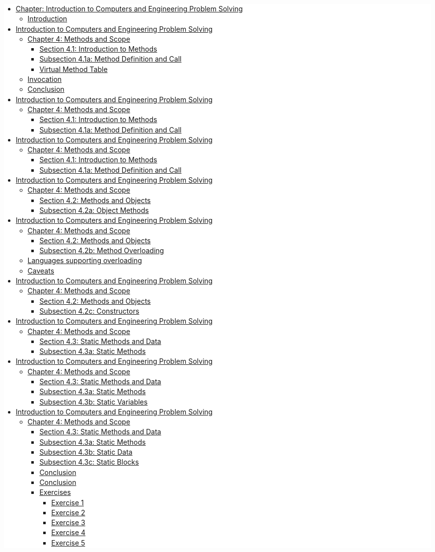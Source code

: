   - [Chapter: Introduction to Computers and Engineering Problem Solving](#Chapter:-Introduction-to-Computers-and-Engineering-Problem-Solving)
    - [Introduction](#Introduction)
- [Introduction to Computers and Engineering Problem Solving](#Introduction-to-Computers-and-Engineering-Problem-Solving)
  - [Chapter 4: Methods and Scope](#Chapter-4:-Methods-and-Scope)
    - [Section 4.1: Introduction to Methods](#Section-4.1:-Introduction-to-Methods)
    - [Subsection 4.1a: Method Definition and Call](#Subsection-4.1a:-Method-Definition-and-Call)
    - [Virtual Method Table](#Virtual-Method-Table)
  - [Invocation](#Invocation)
  - [Conclusion](#Conclusion)
- [Introduction to Computers and Engineering Problem Solving](#Introduction-to-Computers-and-Engineering-Problem-Solving)
  - [Chapter 4: Methods and Scope](#Chapter-4:-Methods-and-Scope)
    - [Section 4.1: Introduction to Methods](#Section-4.1:-Introduction-to-Methods)
    - [Subsection 4.1a: Method Definition and Call](#Subsection-4.1a:-Method-Definition-and-Call)
- [Introduction to Computers and Engineering Problem Solving](#Introduction-to-Computers-and-Engineering-Problem-Solving)
  - [Chapter 4: Methods and Scope](#Chapter-4:-Methods-and-Scope)
    - [Section 4.1: Introduction to Methods](#Section-4.1:-Introduction-to-Methods)
    - [Subsection 4.1a: Method Definition and Call](#Subsection-4.1a:-Method-Definition-and-Call)
- [Introduction to Computers and Engineering Problem Solving](#Introduction-to-Computers-and-Engineering-Problem-Solving)
  - [Chapter 4: Methods and Scope](#Chapter-4:-Methods-and-Scope)
    - [Section 4.2: Methods and Objects](#Section-4.2:-Methods-and-Objects)
    - [Subsection 4.2a: Object Methods](#Subsection-4.2a:-Object-Methods)
- [Introduction to Computers and Engineering Problem Solving](#Introduction-to-Computers-and-Engineering-Problem-Solving)
  - [Chapter 4: Methods and Scope](#Chapter-4:-Methods-and-Scope)
    - [Section 4.2: Methods and Objects](#Section-4.2:-Methods-and-Objects)
    - [Subsection 4.2b: Method Overloading](#Subsection-4.2b:-Method-Overloading)
  - [Languages supporting overloading](#Languages-supporting-overloading)
  - [Caveats](#Caveats)
- [Introduction to Computers and Engineering Problem Solving](#Introduction-to-Computers-and-Engineering-Problem-Solving)
  - [Chapter 4: Methods and Scope](#Chapter-4:-Methods-and-Scope)
    - [Section 4.2: Methods and Objects](#Section-4.2:-Methods-and-Objects)
    - [Subsection 4.2c: Constructors](#Subsection-4.2c:-Constructors)
- [Introduction to Computers and Engineering Problem Solving](#Introduction-to-Computers-and-Engineering-Problem-Solving)
  - [Chapter 4: Methods and Scope](#Chapter-4:-Methods-and-Scope)
    - [Section 4.3: Static Methods and Data](#Section-4.3:-Static-Methods-and-Data)
    - [Subsection 4.3a: Static Methods](#Subsection-4.3a:-Static-Methods)
- [Introduction to Computers and Engineering Problem Solving](#Introduction-to-Computers-and-Engineering-Problem-Solving)
  - [Chapter 4: Methods and Scope](#Chapter-4:-Methods-and-Scope)
    - [Section 4.3: Static Methods and Data](#Section-4.3:-Static-Methods-and-Data)
    - [Subsection 4.3a: Static Methods](#Subsection-4.3a:-Static-Methods)
    - [Subsection 4.3b: Static Variables](#Subsection-4.3b:-Static-Variables)
- [Introduction to Computers and Engineering Problem Solving](#Introduction-to-Computers-and-Engineering-Problem-Solving)
  - [Chapter 4: Methods and Scope](#Chapter-4:-Methods-and-Scope)
    - [Section 4.3: Static Methods and Data](#Section-4.3:-Static-Methods-and-Data)
    - [Subsection 4.3a: Static Methods](#Subsection-4.3a:-Static-Methods)
    - [Subsection 4.3b: Static Data](#Subsection-4.3b:-Static-Data)
    - [Subsection 4.3c: Static Blocks](#Subsection-4.3c:-Static-Blocks)
    - [Conclusion](#Conclusion)
    - [Conclusion](#Conclusion)
    - [Exercises](#Exercises)
      - [Exercise 1](#Exercise-1)
      - [Exercise 2](#Exercise-2)
      - [Exercise 3](#Exercise-3)
      - [Exercise 4](#Exercise-4)
      - [Exercise 5](#Exercise-5)